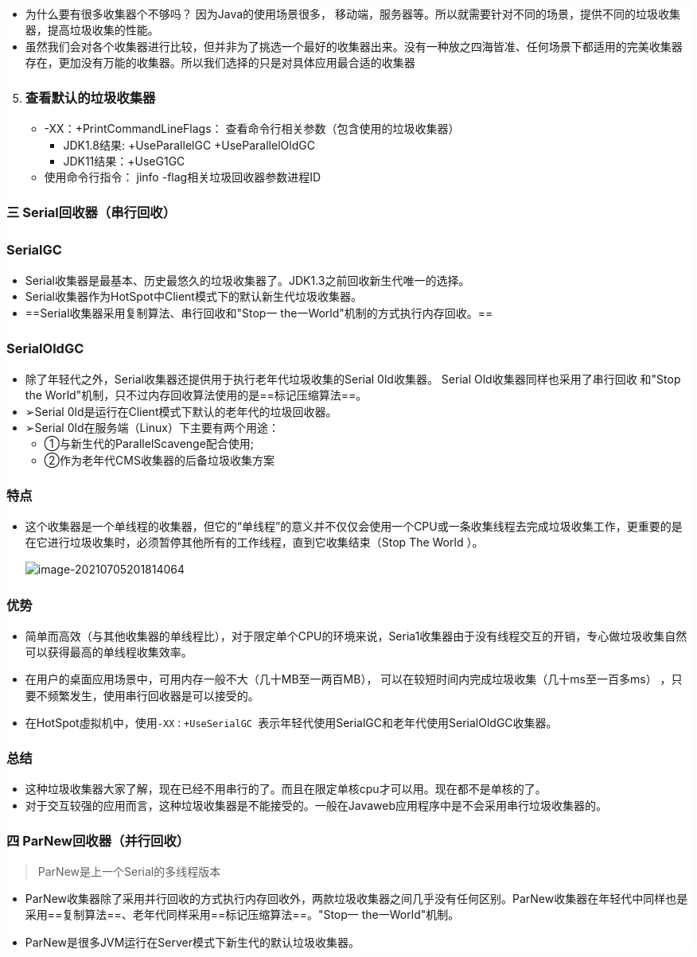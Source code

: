 - 为什么要有很多收集器个不够吗？ 因为Java的使用场景很多， 移动端，服务器等。所以就需要针对不同的场景，提供不同的垃圾收集器，提高垃圾收集的性能。
- 虽然我们会对各个收集器进行比较，但并非为了挑选一个最好的收集器出来。没有一种放之四海皆准、任何场景下都适用的完美收集器存在，更加没有万能的收集器。所以我们选择的只是对具体应用最合适的收集器

5. ### **查看默认的垃圾收集器**

   - -XX：+PrintCommandLineFlags： 查看命令行相关参数（包含使用的垃圾收集器）
     - JDK1.8结果:  +UseParallelGC  +UseParallelOldGC
     - JDK11结果：+UseG1GC
   - 使用命令行指令： jinfo -flag相关垃圾回收器参数进程ID

### 三 Serial回收器（串行回收）

### SerialGC

- Serial收集器是最基本、历史最悠久的垃圾收集器了。JDK1.3之前回收新生代唯一的选择。
- Serial收集器作为HotSpot中Client模式下的默认新生代垃圾收集器。
- ==Serial收集器采用复制算法、串行回收和"Stop一 the一World"机制的方式执行内存回收。== 

### SerialOldGC

- 除了年轻代之外，Serial收集器还提供用于执行老年代垃圾收集的Serial 0ld收集器。 Serial Old收集器同样也采用了串行回收 和"Stop the World"机制，只不过内存回收算法使用的是==标记压缩算法==。
- ➢Serial 0ld是运行在Client模式下默认的老年代的垃圾回收器。
- ➢Serial 0ld在服务端（Linux）下主要有两个用途：
  - ①与新生代的ParallelScavenge配合使用; 
  - ②作为老年代CMS收集器的后备垃圾收集方案

### 特点

- 这个收集器是一个单线程的收集器，但它的“单线程”的意义并不仅仅会使用一个CPU或一条收集线程去完成垃圾收集工作，更重要的是在它进行垃圾收集时，必须暂停其他所有的工作线程，直到它收集结束（Stop The World ）。

  ![image-20210705201814064](/Users/weizhao/Data/imageBed/image-20210705201814064.png)

### 优势

- 简单而高效（与其他收集器的单线程比），对于限定单个CPU的环境来说，Seria1收集器由于没有线程交互的开销，专心做垃圾收集自然可以获得最高的单线程收集效率。

- 在用户的桌面应用场景中，可用内存一般不大（几十MB至一两百MB）， 可以在较短时间内完成垃圾收集（几十ms至一百多ms） ，只要不频繁发生，使用串行回收器是可以接受的。

- 在HotSpot虛拟机中，使用`-XX：+UseSerialGC `表示年轻代使用SerialGC和老年代使用SerialOldGC收集器。

### 总结

- 这种垃圾收集器大家了解，现在已经不用串行的了。而且在限定单核cpu才可以用。现在都不是单核的了。
- 对于交互较强的应用而言，这种垃圾收集器是不能接受的。一般在Javaweb应用程序中是不会采用串行垃圾收集器的。

### 四 ParNew回收器（并行回收）

> ParNew是上一个Serial的多线程版本

- ParNew收集器除了采用并行回收的方式执行内存回收外，两款垃圾收集器之间几乎没有任何区别。ParNew收集器在年轻代中同样也是采用==复制算法==、老年代同样采用==标记压缩算法==。"Stop一 the一World"机制。

- ParNew是很多JVM运行在Server模式下新生代的默认垃圾收集器。
